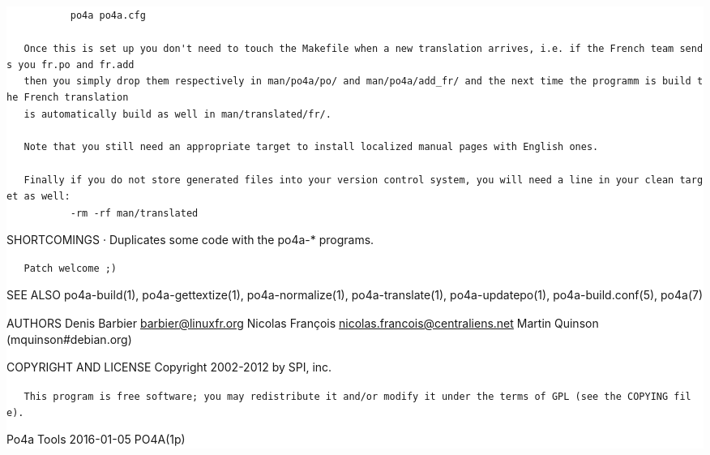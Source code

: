                po4a po4a.cfg

       Once this is set up you don't need to touch the Makefile when a new translation arrives, i.e. if the French team sends you fr.po and fr.add
       then you simply drop them respectively in man/po4a/po/ and man/po4a/add_fr/ and the next time the programm is build the French translation
       is automatically build as well in man/translated/fr/.

       Note that you still need an appropriate target to install localized manual pages with English ones.

       Finally if you do not store generated files into your version control system, you will need a line in your clean target as well:
               -rm -rf man/translated

SHORTCOMINGS
       ·   Duplicates some code with the po4a-* programs.

       Patch welcome ;)

SEE ALSO
       po4a-build(1), po4a-gettextize(1), po4a-normalize(1), po4a-translate(1), po4a-updatepo(1), po4a-build.conf(5), po4a(7)

AUTHORS
        Denis Barbier <barbier@linuxfr.org>
        Nicolas François <nicolas.francois@centraliens.net>
        Martin Quinson (mquinson#debian.org)

COPYRIGHT AND LICENSE
       Copyright 2002-2012 by SPI, inc.

       This program is free software; you may redistribute it and/or modify it under the terms of GPL (see the COPYING file).

Po4a Tools                                                          2016-01-05                                                            PO4A(1p)
